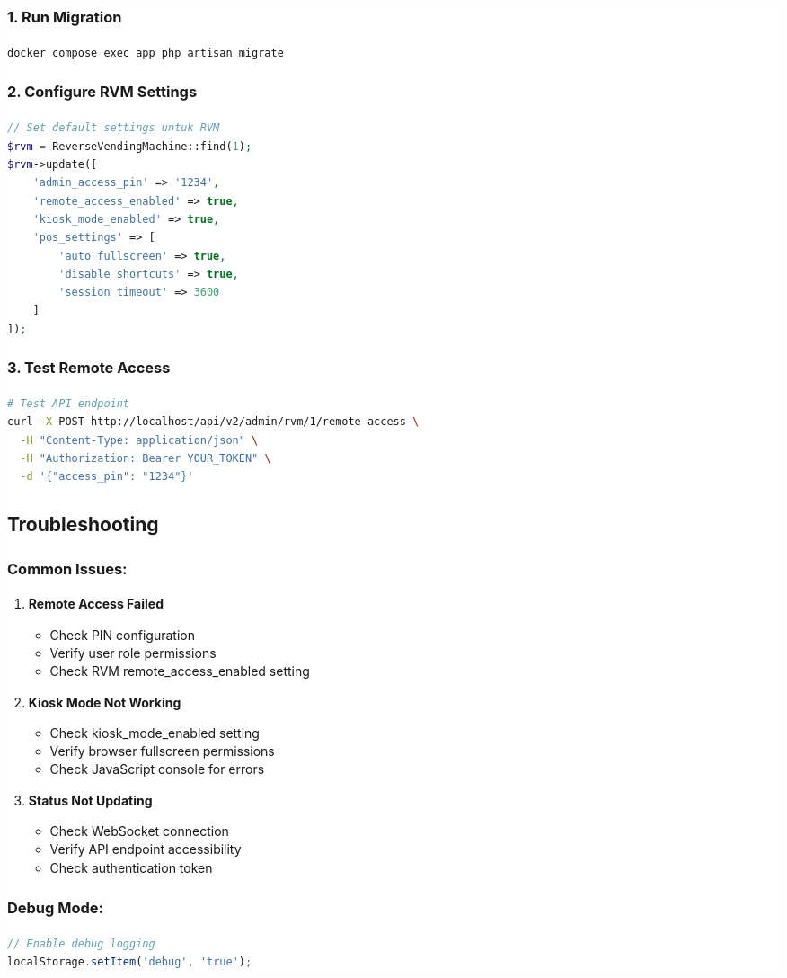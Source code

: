 ### 1. Run Migration
```bash
docker compose exec app php artisan migrate
```

### 2. Configure RVM Settings
```php
// Set default settings untuk RVM
$rvm = ReverseVendingMachine::find(1);
$rvm->update([
    'admin_access_pin' => '1234',
    'remote_access_enabled' => true,
    'kiosk_mode_enabled' => true,
    'pos_settings' => [
        'auto_fullscreen' => true,
        'disable_shortcuts' => true,
        'session_timeout' => 3600
    ]
]);
```

### 3. Test Remote Access
```bash
# Test API endpoint
curl -X POST http://localhost/api/v2/admin/rvm/1/remote-access \
  -H "Content-Type: application/json" \
  -H "Authorization: Bearer YOUR_TOKEN" \
  -d '{"access_pin": "1234"}'
```

## Troubleshooting

### Common Issues:

1. **Remote Access Failed**
   - Check PIN configuration
   - Verify user role permissions
   - Check RVM remote_access_enabled setting

2. **Kiosk Mode Not Working**
   - Check kiosk_mode_enabled setting
   - Verify browser fullscreen permissions
   - Check JavaScript console for errors

3. **Status Not Updating**
   - Check WebSocket connection
   - Verify API endpoint accessibility
   - Check authentication token

### Debug Mode:
```javascript
// Enable debug logging
localStorage.setItem('debug', 'true');
```
